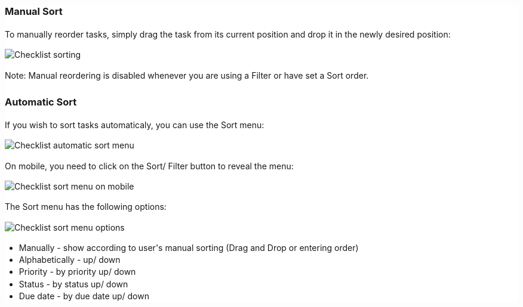 ### Manual Sort
To manually reorder tasks, simply drag the task from its current position and drop it in the newly desired position:

![Checklist sorting](/assets/images/checklists/checklist-sort-dnd.png)

Note: Manual reordering is disabled whenever you are using a Filter or have set a Sort order.

### Automatic Sort
If you wish to sort tasks automaticaly, you can use the Sort menu:

![Checklist automatic sort menu](/assets/images/checklists/checklist-sort-menu.png)

On mobile, you need to click on the Sort/ Filter button to reveal the menu:

![Checklist sort menu on mobile](/assets/images/checklists/checklist-sort-filter-menu-mobile.png)

The Sort menu has the following options:

![Checklist sort menu options](/assets/images/checklists/checklist-sort-menu-open.png)

* Manually - show according to user's manual sorting (Drag and Drop or entering order)
* Alphabetically - up/ down
* Priority - by priority up/ down
* Status - by status up/ down
* Due date - by due date up/ down
